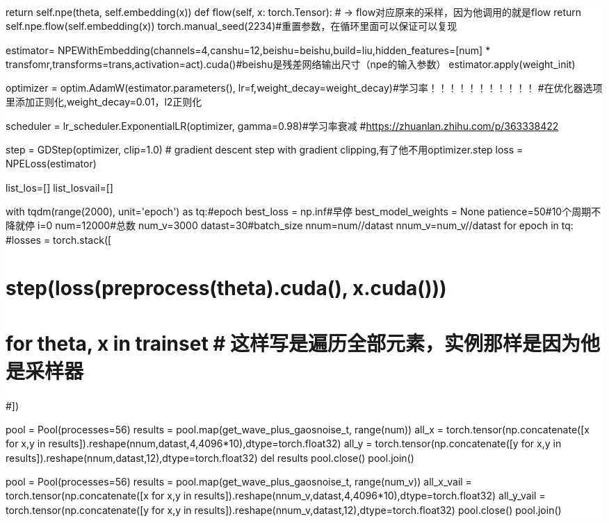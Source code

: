 return self.npe(theta, self.embedding(x))
def flow(self, x: torch.Tensor):  # -> flow对应原来的采样，因为他调用的就是flow
return self.npe.flow(self.embedding(x))
torch.manual_seed(2234)#重置参数，在循环里面可以保证可以复现

estimator= NPEWithEmbedding(channels=4,canshu=12,beishu=beishu,build=liu,hidden_features=[num] * transfomr,transforms=trans,activation=act).cuda()#beishu是残差网络输出尺寸（npe的输入参数）
estimator.apply(weight_init)

optimizer = optim.AdamW(estimator.parameters(), lr=f,weight_decay=weight_decay)#学习率！！！！！！！！！！！
#在优化器选项里添加正则化,weight_decay=0.01，l2正则化

scheduler = lr_scheduler.ExponentialLR(optimizer, gamma=0.98)#学习率衰减
#https://zhuanlan.zhihu.com/p/363338422

step = GDStep(optimizer, clip=1.0)  # gradient descent step with gradient clipping,有了他不用optimizer.step
loss = NPELoss(estimator)

list_los=[]
list_losvail=[]

with tqdm(range(2000), unit='epoch') as tq:#epoch
best_loss = np.inf#早停
best_model_weights = None
patience=50#10个周期不降就停
i=0
num=12000#总数
num_v=3000
datast=30#batch_size
nnum=num//datast
nnum_v=num_v//datast
for epoch in tq:
#losses = torch.stack([

# step(loss(preprocess(theta).cuda(), x.cuda()))

# for theta, x in trainset # 这样写是遍历全部元素，实例那样是因为他是采样器

#])

pool = Pool(processes=56)
results = pool.map(get_wave_plus_gaosnoise_t, range(num))
all_x = torch.tensor(np.concatenate([x for x,y in results]).reshape(nnum,datast,4,4096*10),dtype=torch.float32)
all_y = torch.tensor(np.concatenate([y for x,y in results]).reshape(nnum,datast,12),dtype=torch.float32)
del results
pool.close()
pool.join()

pool = Pool(processes=56)
results = pool.map(get_wave_plus_gaosnoise_t, range(num_v))
all_x_vail = torch.tensor(np.concatenate([x for x,y in results]).reshape(nnum_v,datast,4,4096*10),dtype=torch.float32)
all_y_vail = torch.tensor(np.concatenate([y for x,y in results]).reshape(nnum_v,datast,12),dtype=torch.float32)
pool.close()
pool.join()
